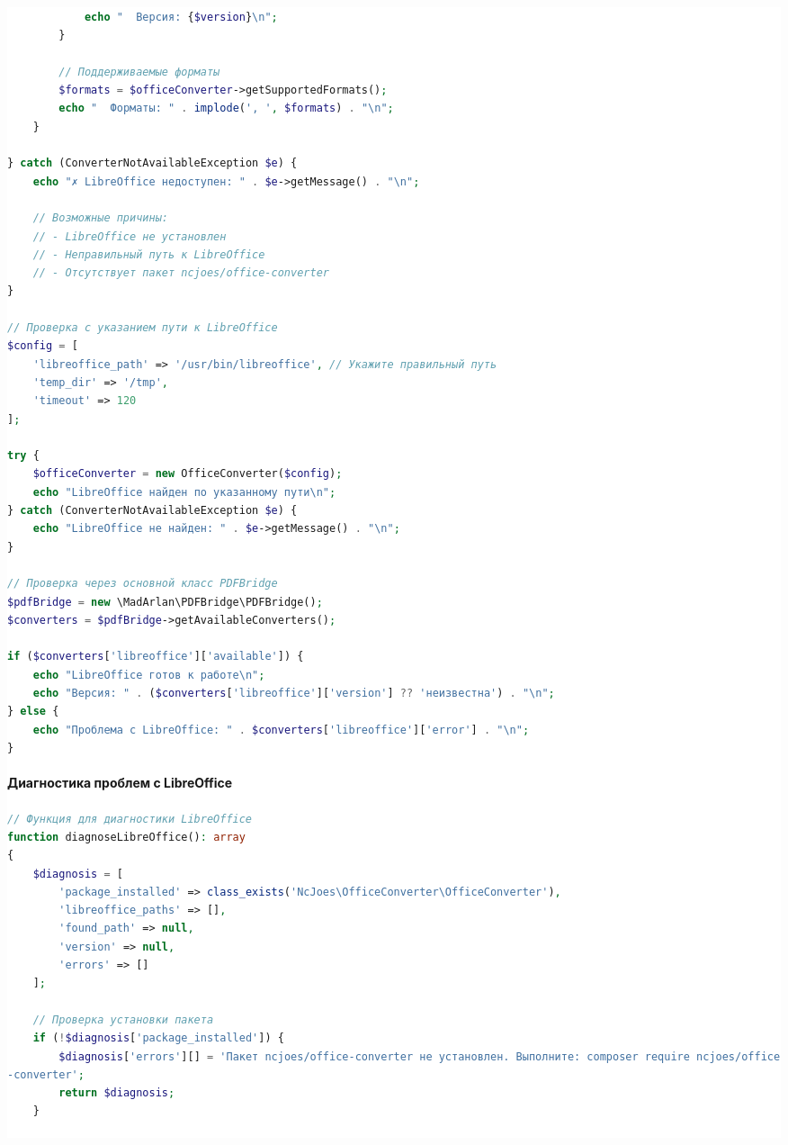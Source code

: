 ```php
            echo "  Версия: {$version}\n";
        }
        
        // Поддерживаемые форматы
        $formats = $officeConverter->getSupportedFormats();
        echo "  Форматы: " . implode(', ', $formats) . "\n";
    }
    
} catch (ConverterNotAvailableException $e) {
    echo "✗ LibreOffice недоступен: " . $e->getMessage() . "\n";
    
    // Возможные причины:
    // - LibreOffice не установлен
    // - Неправильный путь к LibreOffice
    // - Отсутствует пакет ncjoes/office-converter
}

// Проверка с указанием пути к LibreOffice
$config = [
    'libreoffice_path' => '/usr/bin/libreoffice', // Укажите правильный путь
    'temp_dir' => '/tmp',
    'timeout' => 120
];

try {
    $officeConverter = new OfficeConverter($config);
    echo "LibreOffice найден по указанному пути\n";
} catch (ConverterNotAvailableException $e) {
    echo "LibreOffice не найден: " . $e->getMessage() . "\n";
}

// Проверка через основной класс PDFBridge
$pdfBridge = new \MadArlan\PDFBridge\PDFBridge();
$converters = $pdfBridge->getAvailableConverters();

if ($converters['libreoffice']['available']) {
    echo "LibreOffice готов к работе\n";
    echo "Версия: " . ($converters['libreoffice']['version'] ?? 'неизвестна') . "\n";
} else {
    echo "Проблема с LibreOffice: " . $converters['libreoffice']['error'] . "\n";
}
```

#### Диагностика проблем с LibreOffice

```php
// Функция для диагностики LibreOffice
function diagnoseLibreOffice(): array
{
    $diagnosis = [
        'package_installed' => class_exists('NcJoes\OfficeConverter\OfficeConverter'),
        'libreoffice_paths' => [],
        'found_path' => null,
        'version' => null,
        'errors' => []
    ];
    
    // Проверка установки пакета
    if (!$diagnosis['package_installed']) {
        $diagnosis['errors'][] = 'Пакет ncjoes/office-converter не установлен. Выполните: composer require ncjoes/office-converter';
        return $diagnosis;
    }
    
```